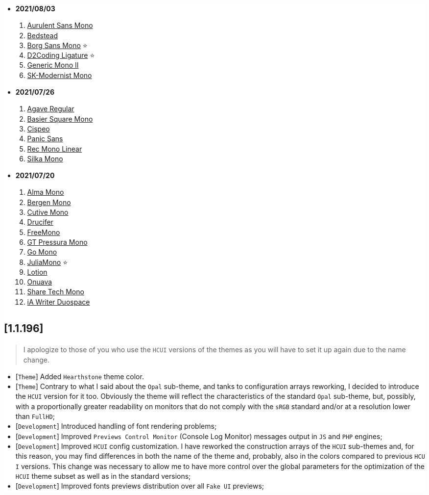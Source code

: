 
- **2021/08/03**

	1.  [Aurulent Sans Mono](https://www.dafont.com/aurulent-sans-mono.font "Download Aurulent Sans Mono") 
	1.  [Bedstead](https://bjh21.me.uk/bedstead/ "Download Bedstead") 
	1.  [Borg Sans Mono](https://github.com/marnen/borg-sans-mono/releases "Download Borg Sans Mono") &#11088;
	1.  [D2Coding Ligature](https://github.com/naver/d2codingfont "Download D2Coding Ligature") &#11088;
	1.  [Generic Mono II](https://www.download-free-fonts.com/details/91877/generic-mono-ii-regular "Download Generic Mono II") 
	1.  [SK-Modernist Mono](https://fontsme.com/sk-modernist.font "Download SK-Modernist Mono") 


- **2021/07/26**

	1.  [Agave Regular](https://github.com/blobject/agave "Download Agave Regular") 
	1.  [Basier Square Mono](https://www.atipofoundry.com/fonts/basier-mono "Download Basier Square Mono") 
	1.  [Cispeo](https://fontsarena.com/cispeo-by-lucas-descroix/ "Download Cispeo") 
	1.  [Panic Sans](https://github.com/chrissimpkins/codeface/tree/master/fonts/panic-sans "Download Panic Sans") 
	1.  [Rec Mono Linear](https://github.com/arrowtype/recursive/tree/main/fonts/ArrowType-Recursive-1.078/Recursive_Code/RecMonoLinear "Download Rec Mono Linear") 
	1.  [Silka Mono](https://www.atipofoundry.com/fonts/silka-mono "Download Silka Mono") 


- **2021/07/20**

	1.  [Alma Mono](http://almamono.com/download/ "Download Alma Mono") 
	1.  [Bergen Mono](https://allbestfonts.com/bergen-mono/ "Download Bergen Mono") 
	1.  [Cutive Mono](https://fonts.google.com/specimen/Cutive+Mono?category=Monospace "Download Cutive Mono") 
	1.  [Drucifer](https://github.com/drucifer/drucifer-monospace "Download Drucifer") 
	1.  [FreeMono](https://fontmeme.com/fonts/freemono-font/ "Download FreeMono") 
	1.  [GT Pressura Mono](http://font2s.com/fonts/50932/ "Download GT Pressura Mono") 
	1.  [Go Mono](https://www.fontmirror.com/go-mono/ "Download Go Mono") 
	1.  [JuliaMono](https://juliamono.netlify.app/download/ "Download JuliaMono") &#11088;
	1.  [Lotion](https://font.nina.coffee/ "Download Lotion") 
	1.  [Onuava](https://www.urbanfonts.com/download?fid=9765&file=onuava.zip "Download Onuava") 
	1.  [Share Tech Mono](https://fonts.google.com/specimen/Share+Tech+Mono?category=Monospace "Download Share Tech Mono") 
	1.  [iA Writer Duospace](https://ia.net/downloads#fonts "Download iA Writer Duospace") 




## [1.1.196]

> I apologize to those of you who use the `HCUI` versions of the themes as you will have to set it up again due to the name change.

- [`Theme`] Added `Hearthstone` theme color.
- [`Theme`] Contrary to what I said about the `Opal` sub-theme, and tanks to configuration arrays reworking,  I decided to introduce the `HCUI` version for it too. Obviously the theme will reflect the characteristics of the standard `Opal` sub-theme, but, possibly, with a proportionally greater readability on monitors that do not comply with the `sRGB` standard and/or at a resolution lower than `FullHD`;
- [`Development`] Introduced handling of font rendering problems;
- [`Development`] Improved `Previews Control Monitor` (Console Log Monitor) messages output in `JS` and `PHP` engines;
- [`Development`] Improved `HCUI` config customization. I have reworked the construction arrays of the `HCUI` sub-themes and, for this reason, you may find differences in both the name of the theme and, probably, also in the colors compared to previous `HCUI` versions. This change was necessary to allow me to have more control over the global parameters for the optimization of the `HCUI` theme subset as well as in the standard versions;
- [`Development`] Improved fonts previews distribution over all `Fake UI` previews;